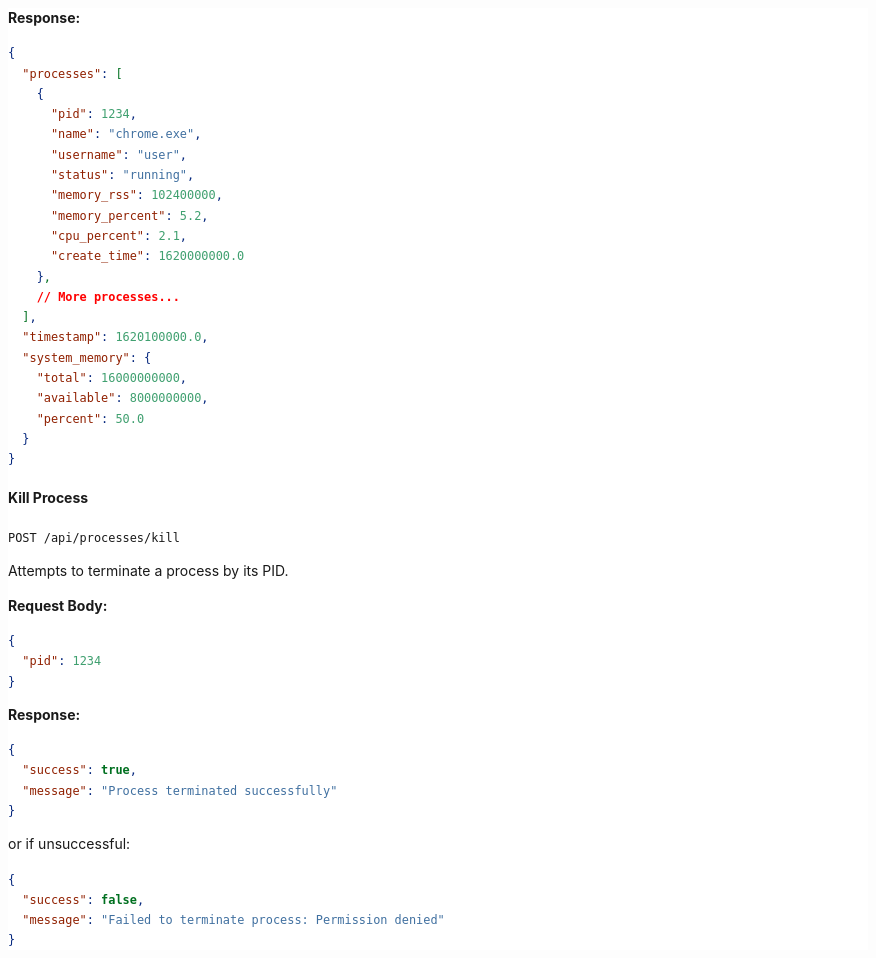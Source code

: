 **Response:**

```json
{
  "processes": [
    {
      "pid": 1234,
      "name": "chrome.exe",
      "username": "user",
      "status": "running",
      "memory_rss": 102400000,
      "memory_percent": 5.2,
      "cpu_percent": 2.1,
      "create_time": 1620000000.0
    },
    // More processes...
  ],
  "timestamp": 1620100000.0,
  "system_memory": {
    "total": 16000000000,
    "available": 8000000000,
    "percent": 50.0
  }
}
```

#### Kill Process

```
POST /api/processes/kill
```

Attempts to terminate a process by its PID.

**Request Body:**

```json
{
  "pid": 1234
}
```

**Response:**

```json
{
  "success": true,
  "message": "Process terminated successfully"
}
```

or if unsuccessful:

```json
{
  "success": false,
  "message": "Failed to terminate process: Permission denied"
}
```
